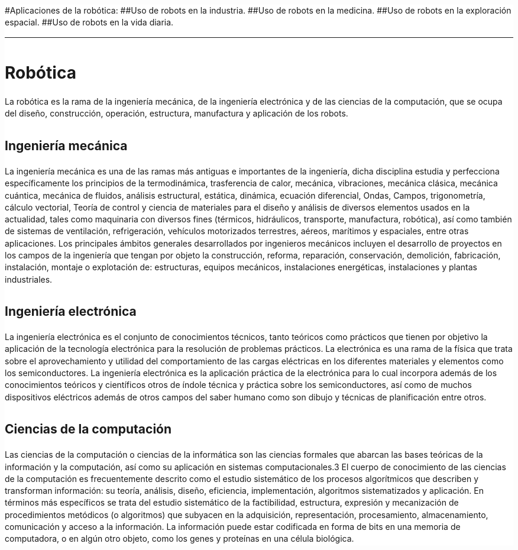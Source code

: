 #Aplicaciones de la robótica:
##Uso de robots en la industria.
##Uso de robots en la medicina.
##Uso de robots en la exploración espacial.
##Uso de robots en la vida diaria.

--------------------------------------------------

# Robótica
La robótica es la rama de la ingeniería mecánica, de la ingeniería electrónica y de las ciencias de la computación, que se ocupa del diseño, construcción, operación, estructura, manufactura y aplicación de los robots.

## Ingeniería mecánica

La ingeniería mecánica es una de las ramas más antiguas e importantes de la ingeniería, dicha disciplina estudia y perfecciona específicamente los principios de la termodinámica, trasferencia de calor, mecánica, vibraciones, mecánica clásica, mecánica cuántica, mecánica de fluidos, análisis estructural, estática, dinámica, ecuación diferencial, Ondas, Campos, trigonometría, cálculo vectorial, Teoría de control y ciencia de materiales para el diseño y análisis de diversos elementos usados en la actualidad, tales como maquinaria con diversos fines (térmicos, hidráulicos, transporte, manufactura, robótica), así como también de sistemas de ventilación, refrigeración, vehículos motorizados terrestres, aéreos, marítimos y espaciales, entre otras aplicaciones.
Los principales ámbitos generales desarrollados por ingenieros mecánicos incluyen el desarrollo de proyectos en los campos de la ingeniería que tengan por objeto la construcción, reforma, reparación, conservación, demolición, fabricación, instalación, montaje o explotación de: estructuras, equipos mecánicos, instalaciones energéticas, instalaciones y plantas industriales.

## Ingeniería electrónica

La ingeniería electrónica es el conjunto de conocimientos técnicos, tanto teóricos como prácticos que tienen por objetivo la aplicación de la tecnología electrónica para la resolución de problemas prácticos.
La electrónica es una rama de la física que trata sobre el aprovechamiento y utilidad del comportamiento de las cargas eléctricas en los diferentes materiales y elementos como los semiconductores. La ingeniería electrónica es la aplicación práctica de la electrónica para lo cual incorpora además de los conocimientos teóricos y científicos otros de índole técnica y práctica sobre los semiconductores, así como de muchos dispositivos eléctricos además de otros campos del saber humano como son dibujo y técnicas de planificación entre otros.

## Ciencias de la computación

Las ciencias de la computación o ciencias de la informática son las ciencias formales que abarcan las bases teóricas de la información y la computación, así como su aplicación en sistemas computacionales.3​ El cuerpo de conocimiento de las ciencias de la computación es frecuentemente descrito como el estudio sistemático de los procesos algorítmicos que describen y transforman información: su teoría, análisis, diseño, eficiencia, implementación, algoritmos sistematizados y aplicación.​ En términos más específicos se trata del estudio sistemático de la factibilidad, estructura, expresión y mecanización de procedimientos metódicos (o algoritmos) que subyacen en la adquisición, representación, procesamiento, almacenamiento, comunicación y acceso a la información. La información puede estar codificada en forma de bits en una memoria de computadora, o en algún otro objeto, como los genes y proteínas en una célula biológica.​
